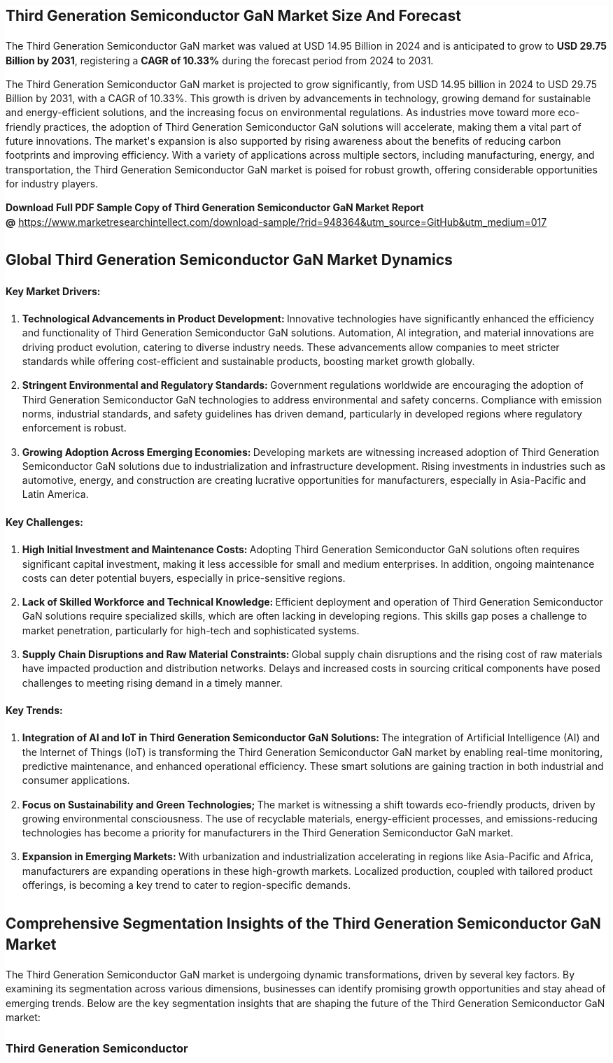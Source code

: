 <h2>Third Generation Semiconductor GaN Market Size And Forecast</h2><p>The Third Generation Semiconductor GaN market was valued at USD 14.95 Billion in 2024 and is anticipated to grow to <strong>USD 29.75 Billion by 2031</strong>, registering a <strong>CAGR of 10.33%</strong> during the forecast period from 2024 to 2031.</p><p>The Third Generation Semiconductor GaN market is projected to grow significantly, from USD 14.95 billion in 2024 to USD 29.75 Billion by 2031, with a CAGR of 10.33%. This growth is driven by advancements in technology, growing demand for sustainable and energy-efficient solutions, and the increasing focus on environmental regulations. As industries move toward more eco-friendly practices, the adoption of Third Generation Semiconductor GaN solutions will accelerate, making them a vital part of future innovations. The market's expansion is also supported by rising awareness about the benefits of reducing carbon footprints and improving efficiency. With a variety of applications across multiple sectors, including manufacturing, energy, and transportation, the Third Generation Semiconductor GaN market is poised for robust growth, offering considerable opportunities for industry players.</p><p><strong>Download Full PDF Sample Copy of Third Generation Semiconductor GaN Market Report @</strong>&nbsp;<a href="https://www.marketresearchintellect.com/download-sample/?rid=948364&amp;utm_source=GitHub&amp;utm_medium=017">https://www.marketresearchintellect.com/download-sample/?rid=948364&amp;utm_source=GitHub&amp;utm_medium=017</a></p><h2>Global Third Generation Semiconductor GaN Market Dynamics</h2><h4><strong>Key Market Drivers:</strong></h4><ol><li><p><strong>Technological Advancements in Product Development:&nbsp;</strong>Innovative technologies have significantly enhanced the efficiency and functionality of Third Generation Semiconductor GaN solutions. Automation, AI integration, and material innovations are driving product evolution, catering to diverse industry needs. These advancements allow companies to meet stricter standards while offering cost-efficient and sustainable products, boosting market growth globally.</p></li><li><p><strong>Stringent Environmental and Regulatory Standards:&nbsp;</strong>Government regulations worldwide are encouraging the adoption of Third Generation Semiconductor GaN technologies to address environmental and safety concerns. Compliance with emission norms, industrial standards, and safety guidelines has driven demand, particularly in developed regions where regulatory enforcement is robust.</p></li><li><p><strong>Growing Adoption Across Emerging Economies:&nbsp;</strong>Developing markets are witnessing increased adoption of Third Generation Semiconductor GaN solutions due to industrialization and infrastructure development. Rising investments in industries such as automotive, energy, and construction are creating lucrative opportunities for manufacturers, especially in Asia-Pacific and Latin America.</p></li></ol><h4><strong>Key Challenges:</strong></h4><ol><li><p><strong>High Initial Investment and Maintenance Costs:&nbsp;</strong>Adopting Third Generation Semiconductor GaN solutions often requires significant capital investment, making it less accessible for small and medium enterprises. In addition, ongoing maintenance costs can deter potential buyers, especially in price-sensitive regions.</p></li><li><p><strong>Lack of Skilled Workforce and Technical Knowledge:&nbsp;</strong>Efficient deployment and operation of Third Generation Semiconductor GaN solutions require specialized skills, which are often lacking in developing regions. This skills gap poses a challenge to market penetration, particularly for high-tech and sophisticated systems.</p></li><li><p><strong>Supply Chain Disruptions and Raw Material Constraints:&nbsp;</strong>Global supply chain disruptions and the rising cost of raw materials have impacted production and distribution networks. Delays and increased costs in sourcing critical components have posed challenges to meeting rising demand in a timely manner.</p></li></ol><h4><strong>Key Trends:</strong></h4><ol><li><p><strong>Integration of AI and IoT in Third Generation Semiconductor GaN Solutions:&nbsp;</strong>The integration of Artificial Intelligence (AI) and the Internet of Things (IoT) is transforming the Third Generation Semiconductor GaN market by enabling real-time monitoring, predictive maintenance, and enhanced operational efficiency. These smart solutions are gaining traction in both industrial and consumer applications.</p></li><li><p><strong>Focus on Sustainability and Green Technologies;&nbsp;</strong>The market is witnessing a shift towards eco-friendly products, driven by growing environmental consciousness. The use of recyclable materials, energy-efficient processes, and emissions-reducing technologies has become a priority for manufacturers in the Third Generation Semiconductor GaN market.</p></li><li><p><strong>Expansion in Emerging Markets:&nbsp;</strong>With urbanization and industrialization accelerating in regions like Asia-Pacific and Africa, manufacturers are expanding operations in these high-growth markets. Localized production, coupled with tailored product offerings, is becoming a key trend to cater to region-specific demands.</p></li></ol><div class="article-main__content" data-test-id="publishing-text-block"><h2>Comprehensive Segmentation Insights of the Third Generation Semiconductor GaN Market</h2><p>The Third Generation Semiconductor GaN market is undergoing dynamic transformations, driven by several key factors. By examining its segmentation across various dimensions, businesses can identify promising growth opportunities and stay ahead of emerging trends. Below are the key segmentation insights that are shaping the future of the Third Generation Semiconductor GaN market:</p><h3><strong>Third Generation Semiconductor